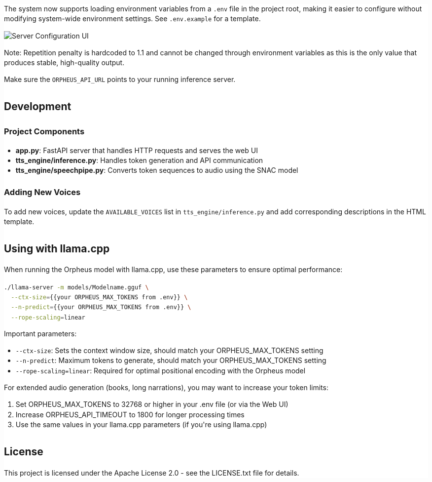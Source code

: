 The system now supports loading environment variables from a `.env` file in the project root, making it easier to configure without modifying system-wide environment settings. See `.env.example` for a template.

![Server Configuration UI](https://lex-au.github.io/Orpheus-FastAPI/ServerConfig.png)

Note: Repetition penalty is hardcoded to 1.1 and cannot be changed through environment variables as this is the only value that produces stable, high-quality output.

Make sure the `ORPHEUS_API_URL` points to your running inference server.

## Development

### Project Components

- **app.py**: FastAPI server that handles HTTP requests and serves the web UI
- **tts_engine/inference.py**: Handles token generation and API communication 
- **tts_engine/speechpipe.py**: Converts token sequences to audio using the SNAC model

### Adding New Voices

To add new voices, update the `AVAILABLE_VOICES` list in `tts_engine/inference.py` and add corresponding descriptions in the HTML template.

## Using with llama.cpp

When running the Orpheus model with llama.cpp, use these parameters to ensure optimal performance:

```bash
./llama-server -m models/Modelname.gguf \
  --ctx-size={{your ORPHEUS_MAX_TOKENS from .env}} \
  --n-predict={{your ORPHEUS_MAX_TOKENS from .env}} \
  --rope-scaling=linear
```

Important parameters:
- `--ctx-size`: Sets the context window size, should match your ORPHEUS_MAX_TOKENS setting
- `--n-predict`: Maximum tokens to generate, should match your ORPHEUS_MAX_TOKENS setting
- `--rope-scaling=linear`: Required for optimal positional encoding with the Orpheus model

For extended audio generation (books, long narrations), you may want to increase your token limits:
1. Set ORPHEUS_MAX_TOKENS to 32768 or higher in your .env file (or via the Web UI)
2. Increase ORPHEUS_API_TIMEOUT to 1800 for longer processing times
3. Use the same values in your llama.cpp parameters (if you're using llama.cpp)

## License

This project is licensed under the Apache License 2.0 - see the LICENSE.txt file for details.
